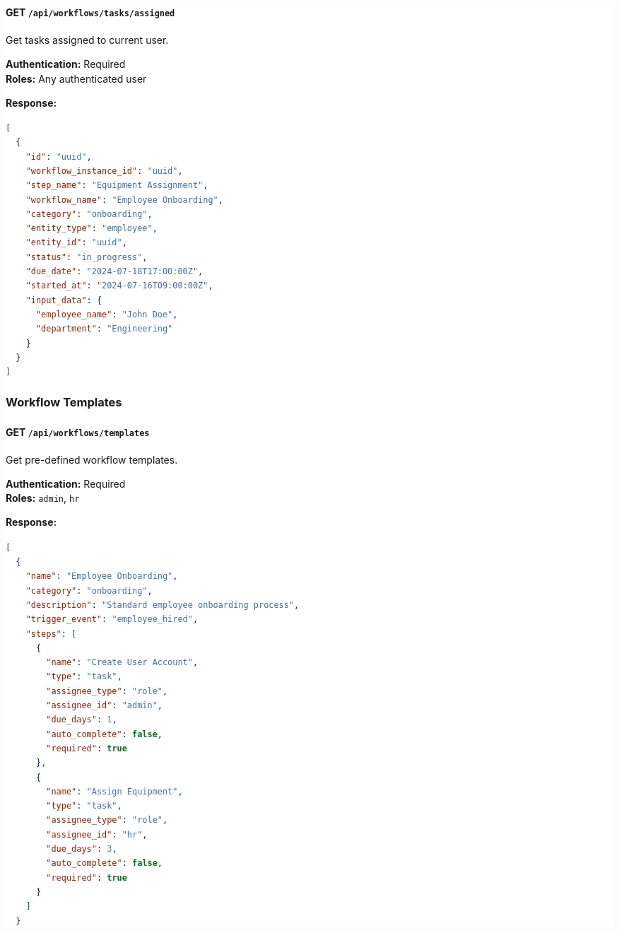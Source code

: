 #### GET `/api/workflows/tasks/assigned`
Get tasks assigned to current user.

**Authentication:** Required  
**Roles:** Any authenticated user

**Response:**
```json
[
  {
    "id": "uuid",
    "workflow_instance_id": "uuid",
    "step_name": "Equipment Assignment",
    "workflow_name": "Employee Onboarding",
    "category": "onboarding",
    "entity_type": "employee",
    "entity_id": "uuid",
    "status": "in_progress",
    "due_date": "2024-07-18T17:00:00Z",
    "started_at": "2024-07-16T09:00:00Z",
    "input_data": {
      "employee_name": "John Doe",
      "department": "Engineering"
    }
  }
]
```

### Workflow Templates

#### GET `/api/workflows/templates`
Get pre-defined workflow templates.

**Authentication:** Required  
**Roles:** `admin`, `hr`

**Response:**
```json
[
  {
    "name": "Employee Onboarding",
    "category": "onboarding",
    "description": "Standard employee onboarding process",
    "trigger_event": "employee_hired",
    "steps": [
      {
        "name": "Create User Account",
        "type": "task",
        "assignee_type": "role",
        "assignee_id": "admin",
        "due_days": 1,
        "auto_complete": false,
        "required": true
      },
      {
        "name": "Assign Equipment",
        "type": "task",
        "assignee_type": "role",
        "assignee_id": "hr",
        "due_days": 3,
        "auto_complete": false,
        "required": true
      }
    ]
  }
```